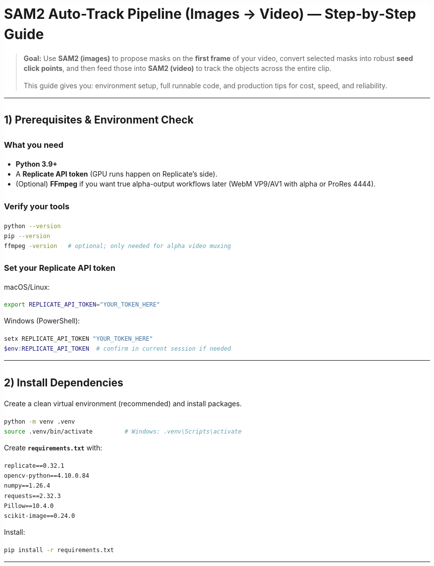 # SAM2 Auto-Track Pipeline (Images → Video) — Step‑by‑Step Guide

> **Goal:** Use **SAM2 (images)** to propose masks on the **first frame** of your video, convert selected masks into robust **seed click points**, and then feed those into **SAM2 (video)** to track the objects across the entire clip.
>
> This guide gives you: environment setup, full runnable code, and production tips for cost, speed, and reliability.

---

## 1) Prerequisites & Environment Check

### What you need
- **Python 3.9+**
- A **Replicate API token** (GPU runs happen on Replicate’s side).
- (Optional) **FFmpeg** if you want true alpha-output workflows later (WebM VP9/AV1 with alpha or ProRes 4444).

### Verify your tools
```bash
python --version
pip --version
ffmpeg -version   # optional; only needed for alpha video muxing
```

### Set your Replicate API token
macOS/Linux:
```bash
export REPLICATE_API_TOKEN="YOUR_TOKEN_HERE"
```
Windows (PowerShell):
```powershell
setx REPLICATE_API_TOKEN "YOUR_TOKEN_HERE"
$env:REPLICATE_API_TOKEN  # confirm in current session if needed
```

---

## 2) Install Dependencies

Create a clean virtual environment (recommended) and install packages.

```bash
python -m venv .venv
source .venv/bin/activate         # Windows: .venv\Scripts\activate
```

Create **`requirements.txt`** with:
```txt
replicate==0.32.1
opencv-python==4.10.0.84
numpy==1.26.4
requests==2.32.3
Pillow==10.4.0
scikit-image==0.24.0
```
Install:
```bash
pip install -r requirements.txt
```

---